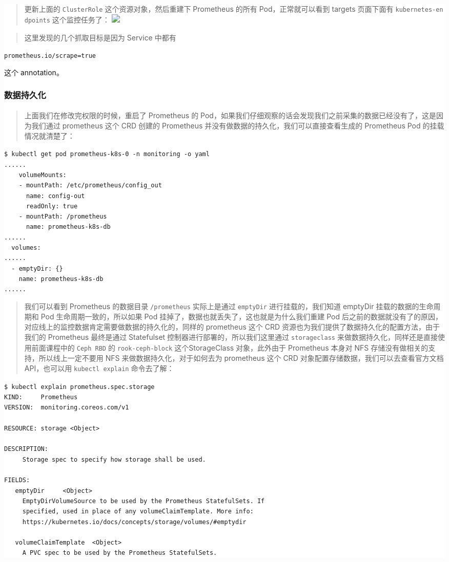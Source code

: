 > 更新上面的 `ClusterRole` 这个资源对象，然后重建下 Prometheus 的所有 Pod，正常就可以看到 targets 页面下面有 `kubernetes-endpoints` 这个监控任务了： ![](https://bxdc-static.oss-cn-beijing.aliyuncs.com/images/20200418104526.png)

> 这里发现的几个抓取目标是因为 Service 中都有 

```
prometheus.io/scrape=true
```

 这个 annotation。

### 数据持久化

> 上面我们在修改完权限的时候，重启了 Prometheus 的 Pod，如果我们仔细观察的话会发现我们之前采集的数据已经没有了，这是因为我们通过 prometheus 这个 CRD 创建的 Prometheus 并没有做数据的持久化，我们可以直接查看生成的 Prometheus Pod 的挂载情况就清楚了：

```
$ kubectl get pod prometheus-k8s-0 -n monitoring -o yaml
......
    volumeMounts:
    - mountPath: /etc/prometheus/config_out
      name: config-out
      readOnly: true
    - mountPath: /prometheus
      name: prometheus-k8s-db
......
  volumes:
......
  - emptyDir: {}
    name: prometheus-k8s-db
......
```

> 我们可以看到 Prometheus 的数据目录 `/prometheus` 实际上是通过 `emptyDir` 进行挂载的，我们知道 emptyDir 挂载的数据的生命周期和 Pod 生命周期一致的，所以如果 Pod 挂掉了，数据也就丢失了，这也就是为什么我们重建 Pod 后之前的数据就没有了的原因，对应线上的监控数据肯定需要做数据的持久化的，同样的 prometheus 这个 CRD 资源也为我们提供了数据持久化的配置方法，由于我们的 Prometheus 最终是通过 Statefulset 控制器进行部署的，所以我们这里通过 `storageclass` 来做数据持久化，同样还是直接使用前面课程中的 `Ceph RBD` 的 `rook-ceph-block` 这个StorageClass 对象，此外由于 Prometheus 本身对 NFS 存储没有做相关的支持，所以线上一定不要用 NFS 来做数据持久化，对于如何去为 prometheus 这个 CRD 对象配置存储数据，我们可以去查看官方文档 API，也可以用 `kubectl explain` 命令去了解：

```
$ kubectl explain prometheus.spec.storage
KIND:     Prometheus
VERSION:  monitoring.coreos.com/v1

RESOURCE: storage <Object>

DESCRIPTION:
     Storage spec to specify how storage shall be used.

FIELDS:
   emptyDir     <Object>
     EmptyDirVolumeSource to be used by the Prometheus StatefulSets. If
     specified, used in place of any volumeClaimTemplate. More info:
     https://kubernetes.io/docs/concepts/storage/volumes/#emptydir

   volumeClaimTemplate  <Object>
     A PVC spec to be used by the Prometheus StatefulSets.
```
